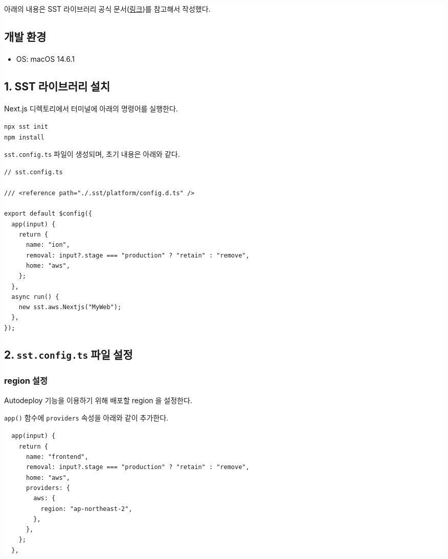 아래의 내용은 SST 라이브러리 공식 문서([링크](https://sst.dev/docs/start/aws/nextjs))를 참고해서 작성했다.

## 개발 환경

- OS: macOS 14.6.1

## 1. SST 라이브러리 설치

Next.js 디렉토리에서 터미널에 아래의 명령어를 실행한다.

```bash
npx sst init
npm install
```

`sst.config.ts` 파일이 생성되며, 초기 내용은 아래와 같다.

```tsx
// sst.config.ts

/// <reference path="./.sst/platform/config.d.ts" />

export default $config({
  app(input) {
    return {
      name: "ion",
      removal: input?.stage === "production" ? "retain" : "remove",
      home: "aws",
    };
  },
  async run() {
    new sst.aws.Nextjs("MyWeb");
  },
});
```

## 2. `sst.config.ts` 파일 설정

### region 설정

Autodeploy 기능을 이용하기 위해 배포할 region 을 설정한다.

`app()` 함수에 `providers` 속성을 아래와 같이 추가한다.

```tsx
  app(input) {
    return {
      name: "frontend",
      removal: input?.stage === "production" ? "retain" : "remove",
      home: "aws",
      providers: {
        aws: {
          region: "ap-northeast-2",
        },
      },
    };
  },
```
